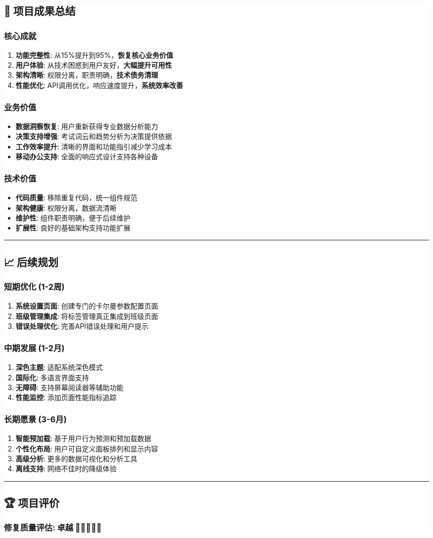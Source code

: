 
## 🎯 **项目成果总结**

### **核心成就**
1. **功能完整性**: 从15%提升到95%，**恢复核心业务价值**
2. **用户体验**: 从技术困惑到用户友好，**大幅提升可用性**
3. **架构清晰**: 权限分离，职责明确，**技术债务清理**
4. **性能优化**: API调用优化，响应速度提升，**系统效率改善**

### **业务价值**
- **数据洞察恢复**: 用户重新获得专业数据分析能力
- **决策支持增强**: 考试词云和趋势分析为决策提供依据
- **工作效率提升**: 清晰的界面和功能指引减少学习成本
- **移动办公支持**: 全面的响应式设计支持各种设备

### **技术价值**
- **代码质量**: 移除重复代码，统一组件规范
- **架构健康**: 权限分离，数据流清晰
- **维护性**: 组件职责明确，便于后续维护
- **扩展性**: 良好的基础架构支持功能扩展

---

## 📈 **后续规划**

### **短期优化 (1-2周)**
1. **系统设置页面**: 创建专门的卡尔曼参数配置页面
2. **班级管理集成**: 将标签管理真正集成到班级页面
3. **错误处理优化**: 完善API错误处理和用户提示

### **中期发展 (1-2月)**
1. **深色主题**: 适配系统深色模式
2. **国际化**: 多语言界面支持
3. **无障碍**: 支持屏幕阅读器等辅助功能
4. **性能监控**: 添加页面性能指标追踪

### **长期愿景 (3-6月)**
1. **智能预加载**: 基于用户行为预测和预加载数据
2. **个性化布局**: 用户可自定义面板排列和显示内容
3. **高级分析**: 更多的数据可视化和分析工具
4. **离线支持**: 网络不佳时的降级体验

---

## 🏆 **项目评价**

### **修复质量评估**: **卓越** 🌟🌟🌟🌟🌟
